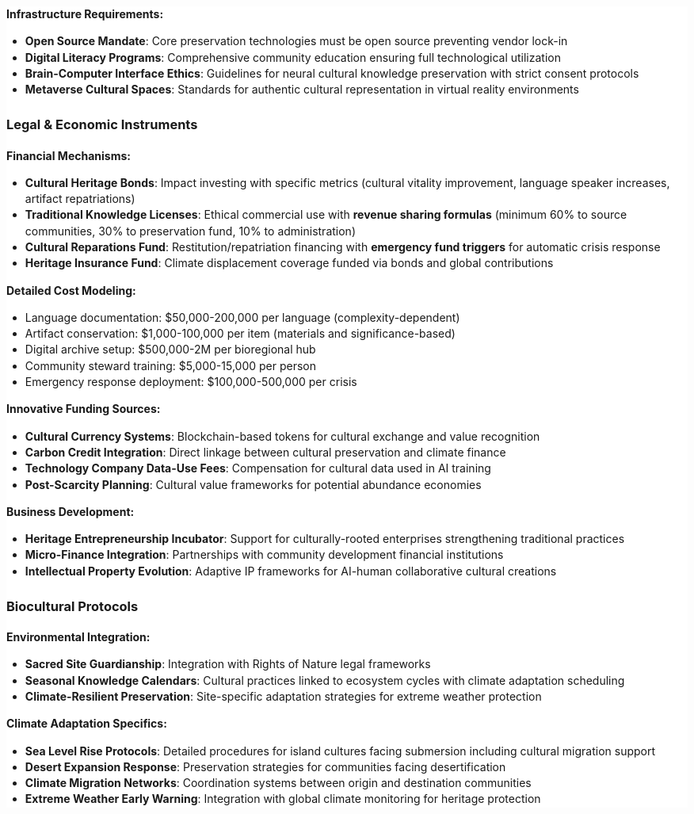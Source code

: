 **Infrastructure Requirements:**
- **Open Source Mandate**: Core preservation technologies must be open source preventing vendor lock-in
- **Digital Literacy Programs**: Comprehensive community education ensuring full technological utilization
- **Brain-Computer Interface Ethics**: Guidelines for neural cultural knowledge preservation with strict consent protocols
- **Metaverse Cultural Spaces**: Standards for authentic cultural representation in virtual reality environments

### Legal & Economic Instruments
**Financial Mechanisms:**
- **Cultural Heritage Bonds**: Impact investing with specific metrics (cultural vitality improvement, language speaker increases, artifact repatriations)
- **Traditional Knowledge Licenses**: Ethical commercial use with **revenue sharing formulas** (minimum 60% to source communities, 30% to preservation fund, 10% to administration)
- **Cultural Reparations Fund**: Restitution/repatriation financing with **emergency fund triggers** for automatic crisis response
- **Heritage Insurance Fund**: Climate displacement coverage funded via bonds and global contributions

**Detailed Cost Modeling:**
- Language documentation: $50,000-200,000 per language (complexity-dependent)
- Artifact conservation: $1,000-100,000 per item (materials and significance-based)
- Digital archive setup: $500,000-2M per bioregional hub
- Community steward training: $5,000-15,000 per person
- Emergency response deployment: $100,000-500,000 per crisis

**Innovative Funding Sources:**
- **Cultural Currency Systems**: Blockchain-based tokens for cultural exchange and value recognition
- **Carbon Credit Integration**: Direct linkage between cultural preservation and climate finance
- **Technology Company Data-Use Fees**: Compensation for cultural data used in AI training
- **Post-Scarcity Planning**: Cultural value frameworks for potential abundance economies

**Business Development:**
- **Heritage Entrepreneurship Incubator**: Support for culturally-rooted enterprises strengthening traditional practices
- **Micro-Finance Integration**: Partnerships with community development financial institutions
- **Intellectual Property Evolution**: Adaptive IP frameworks for AI-human collaborative cultural creations

### Biocultural Protocols
**Environmental Integration:**
- **Sacred Site Guardianship**: Integration with Rights of Nature legal frameworks
- **Seasonal Knowledge Calendars**: Cultural practices linked to ecosystem cycles with climate adaptation scheduling
- **Climate-Resilient Preservation**: Site-specific adaptation strategies for extreme weather protection

**Climate Adaptation Specifics:**
- **Sea Level Rise Protocols**: Detailed procedures for island cultures facing submersion including cultural migration support
- **Desert Expansion Response**: Preservation strategies for communities facing desertification
- **Climate Migration Networks**: Coordination systems between origin and destination communities
- **Extreme Weather Early Warning**: Integration with global climate monitoring for heritage protection
